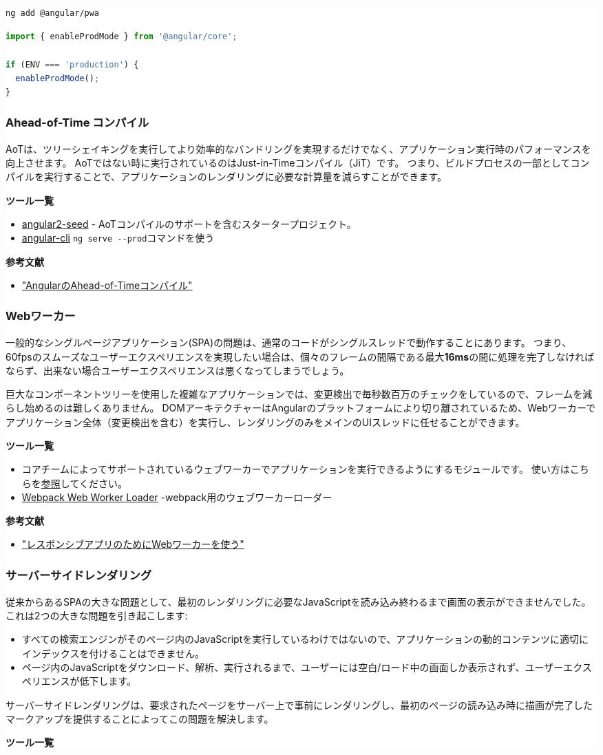 ```ng add @angular/pwa```

```typescript
import { enableProdMode } from '@angular/core';

if (ENV === 'production') {
  enableProdMode();
}
```

### <a name="ahead-of-time-compilation"></a>Ahead-of-Time コンパイル

AoTは、ツリーシェイキングを実行してより効率的なバンドリングを実現するだけでなく、アプリケーション実行時のパフォーマンスを向上させます。
AoTではない時に実行されているのはJust-in-Timeコンパイル（JiT）です。
つまり、ビルドプロセスの一部としてコンパイルを実行することで、アプリケーションのレンダリングに必要な計算量を減らすことができます。

**ツール一覧**

- [angular2-seed](https://github.com/mgechev/angular2-seed) - AoTコンパイルのサポートを含むスタータープロジェクト。
- [angular-cli](https://cli.angular.io) `ng serve --prod`コマンドを使う

**参考文献**

- ["AngularのAhead-of-Timeコンパイル"](http://blog.mgechev.com/2016/08/14/ahead-of-time-compilation-angular-offline-precompilation/)

### <a name="web-workers"></a>Webワーカー

一般的なシングルページアプリケーション(SPA)の問題は、通常のコードがシングルスレッドで動作することにあります。
つまり、60fpsのスムーズなユーザーエクスペリエンスを実現したい場合は、個々のフレームの間隔である最大**16ms**の間に処理を完了しなければならず、出来ない場合ユーザーエクスペリエンスは悪くなってしまうでしょう。

巨大なコンポーネントツリーを使用した複雑なアプリケーションでは、変更検出で毎秒数百万のチェックをしているので、フレームを減らし始めるのは難しくありません。
DOMアーキテクチャーはAngularのプラットフォームにより切り離されているため、Webワーカーでアプリケーション全体（変更検出を含む）を実行し、レンダリングのみをメインのUIスレッドに任せることができます。

**ツール一覧**

- コアチームによってサポートされているウェブワーカーでアプリケーションを実行できるようにするモジュールです。 使い方はこちらを[参照](https://github.com/angular/angular/tree/master/modules/playground/src/web_workers)してください。
- [Webpack Web Worker Loader](https://github.com/webpack/worker-loader) -webpack用のウェブワーカーローダー

**参考文献**

- ["レスポンシブアプリのためにWebワーカーを使う"](https://www.youtube.com/watch?v=Kz_zKXiNGSE)

### <a name="server-side-rendering"></a>サーバーサイドレンダリング

従来からあるSPAの大きな問題として、最初のレンダリングに必要なJavaScriptを読み込み終わるまで画面の表示ができませんでした。 これは2つの大きな問題を引き起こします:

- すべての検索エンジンがそのページ内のJavaScriptを実行しているわけではないので、アプリケーションの動的コンテンツに適切にインデックスを付けることはできません。
- ページ内のJavaScriptをダウンロード、解析、実行されるまで、ユーザーには空白/ロード中の画面しか表示されず、ユーザーエクスペリエンスが低下します。

サーバーサイドレンダリングは、要求されたページをサーバー上で事前にレンダリングし、最初のページの読み込み時に描画が完了したマークアップを提供することによってこの問題を解決します。

**ツール一覧**

